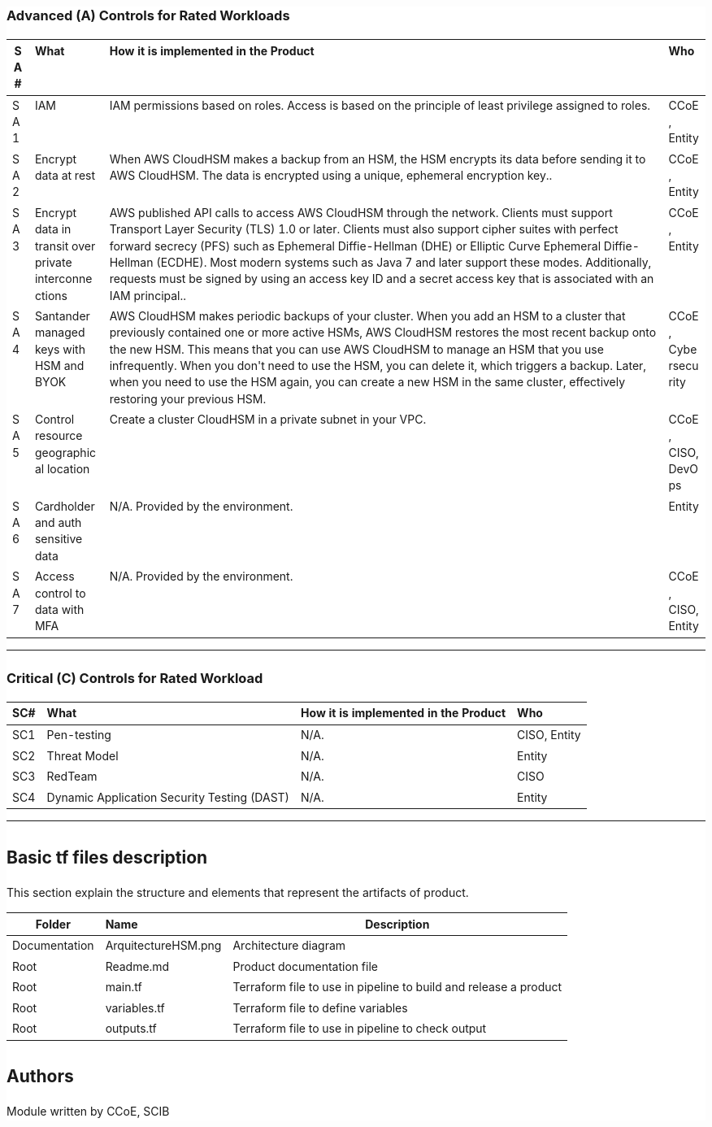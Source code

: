 ### Advanced (**A**) Controls for Rated Workloads
|SA#|What|How it is implemented in the Product|Who|
|--|:---|:---|:--|
|SA1| IAM| IAM permissions based on roles. Access is based on the principle of least privilege assigned to roles.|CCoE, Entity|
|SA2| Encrypt data at rest| When AWS CloudHSM makes a backup from an HSM, the HSM encrypts its data before sending it to AWS CloudHSM. The data is encrypted using a unique, ephemeral encryption key.. |CCoE, Entity |
|SA3| Encrypt data in transit over private interconnections | AWS published API calls to access AWS CloudHSM through the network. Clients must support Transport Layer Security (TLS) 1.0 or later. Clients must also support cipher suites with perfect forward secrecy (PFS) such as Ephemeral Diffie-Hellman (DHE) or Elliptic Curve Ephemeral Diffie-Hellman (ECDHE). Most modern systems such as Java 7 and later support these modes. Additionally, requests must be signed by using an access key ID and a secret access key that is associated with an IAM principal..|CCoE, Entity|
|SA4| Santander managed keys with HSM and BYOK| AWS CloudHSM makes periodic backups of your cluster. When you add an HSM to a cluster that previously contained one or more active HSMs, AWS CloudHSM restores the most recent backup onto the new HSM. This means that you can use AWS CloudHSM to manage an HSM that you use infrequently. When you don't need to use the HSM, you can delete it, which triggers a backup. Later, when you need to use the HSM again, you can create a new HSM in the same cluster, effectively restoring your previous HSM. |CCoE, Cybersecurity|
|SA5| Control resource geographical location| Create a cluster CloudHSM in a private subnet in your VPC.|CCoE, CISO, DevOps|
|SA6| Cardholder and auth sensitive data| N/A. Provided by the environment.|Entity|
|SA7| Access control to data with MFA| N/A. Provided by the environment.|CCoE, CISO, Entity|
----------

### Critical (**C**) Controls for Rated Workload
|SC#|What|How it is implemented in the Product|Who|
|--|:---|:---|:--|
|SC1| Pen-testing| N/A. |CISO, Entity|
|SC2| Threat Model| N/A. |Entity|
|SC3| RedTeam| N/A.|CISO|
|SC4| Dynamic Application Security Testing (DAST)| N/A.|Entity|
----------

## **Basic tf files description**
This section explain the structure and elements that represent the artifacts of product.

|Folder|Name|Description
|--|:-|--|
|Documentation| ArquitectureHSM.png|Architecture diagram|
|Root|Readme.md|Product documentation file|
|Root|main.tf|Terraform file to use in pipeline to build and release a product|
|Root|variables.tf|Terraform file to define variables|
|Root|outputs.tf|Terraform file to use in pipeline to check output|

## Authors

Module written by CCoE, SCIB
